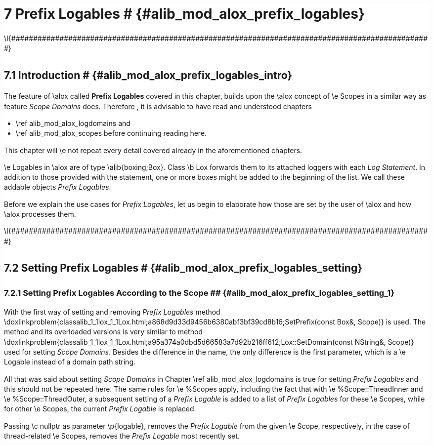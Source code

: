 # 7 Prefix Logables #  {#alib_mod_alox_prefix_logables}
\I{################################################################################################}
## 7.1 Introduction #  {#alib_mod_alox_prefix_logables_intro}

The feature of \alox called <b>Prefix Logables</b> covered in this chapter, builds upon
the \alox concept of \e Scopes in a similar way as feature <em>Scope Domains</em> does.
Therefore , it is advisable to have read and understood chapters
- \ref alib_mod_alox_logdomains and
- \ref alib_mod_alox_scopes before continuing reading here.

This chapter will \e not repeat every detail covered already in the aforementioned chapters.

\e Logables in \alox are of type \alib{boxing;Box}. Class \b Lox forwards them to its attached loggers with
each <em>Log Statement</em>. In addition to those provided with the statement, one or more
boxes might be added to the beginning of the list. We call these addable objects <em>Prefix Logables</em>.

Before we explain the use cases for <em>Prefix Logables</em>, let us begin to elaborate how those are set by the
user of \alox and how \alox processes them.

\I{################################################################################################}
## 7.2 Setting Prefix Logables #  {#alib_mod_alox_prefix_logables_setting}

### 7.2.1 Setting Prefix Logables According to the Scope ## {#alib_mod_alox_prefix_logables_setting_1}
With the first way of setting and removing <em>Prefix Logables</em> method
\doxlinkproblem{classalib_1_1lox_1_1Lox.html;a868d9d33d9456b6380abf3bf39cd8b16;SetPrefix(const Box&, Scope)}
 is used. The method and its overloaded versions
is very similar to method
\doxlinkproblem{classalib_1_1lox_1_1Lox.html;a95a374a0dbd5d66583a7d92b216ff612;Lox::SetDomain(const NString&, Scope)}
used for setting <em>Scope Domains</em>. Besides the difference in the name, the only
difference is the first parameter, which is a \e Logable instead of a domain path string.

All that was said about setting <em>Scope Domains</em> in Chapter \ref alib_mod_alox_logdomains is true
for setting <em>Prefix Logables</em> and this should not be repeated here. The same rules for
\e %Scopes apply, including the fact that with \e %Scope::ThreadInner and \e %Scope::ThreadOuter,
a subsequent setting of a <em>Prefix Logable</em> is added to a list of <em>Prefix Logables</em>
for these \e Scopes, while for other \e Scopes, the current <em>Prefix Logable</em> is replaced.

Passing \c nullptr as parameter \p{logable}, removes the <em>Prefix Logable</em> from the given \e Scope,
respectively, in the case of thread-related \e Scopes, removes the <em>Prefix Logable</em> most recently set.
